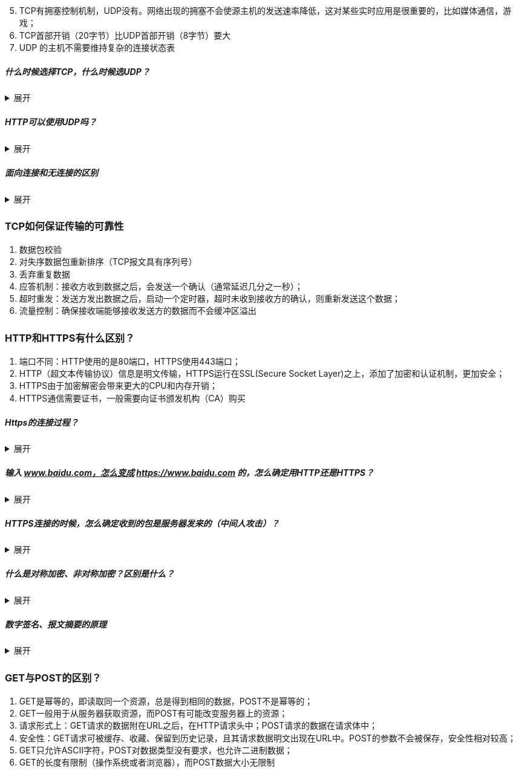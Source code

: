 
5. TCP有拥塞控制机制，UDP没有。网络出现的拥塞不会使源主机的发送速率降低，这对某些实时应用是很重要的，比如媒体通信，游戏；
6. TCP首部开销（20字节）比UDP首部开销（8字节）要大
7. UDP 的主机不需要维持复杂的连接状态表

##### 什么时候选择TCP，什么时候选UDP？

<details><summary>展开</summary></details>

##### HTTP可以使用UDP吗？

<details><summary>展开</summary></details>

##### 面向连接和无连接的区别

<details><summary>展开</summary></details>

### TCP如何保证传输的可靠性

1. 数据包校验
2. 对失序数据包重新排序（TCP报文具有序列号）
3. 丢弃重复数据
4. 应答机制：接收方收到数据之后，会发送一个确认（通常延迟几分之一秒）；
5. 超时重发：发送方发出数据之后，启动一个定时器，超时未收到接收方的确认，则重新发送这个数据；
6. 流量控制：确保接收端能够接收发送方的数据而不会缓冲区溢出

### HTTP和HTTPS有什么区别？

1. 端口不同：HTTP使用的是80端口，HTTPS使用443端口；
2. HTTP（超文本传输协议）信息是明文传输，HTTPS运行在SSL(Secure Socket Layer)之上，添加了加密和认证机制，更加安全；
3. HTTPS由于加密解密会带来更大的CPU和内存开销；
4. HTTPS通信需要证书，一般需要向证书颁发机构（CA）购买

##### Https的连接过程？
<details><summary>展开</summary></details>

##### 输入 www.baidu.com，怎么变成 https://www.baidu.com 的，怎么确定用HTTP还是HTTPS？

<details><summary>展开</summary></details>

##### HTTPS连接的时候，怎么确定收到的包是服务器发来的（中间人攻击）？

<details><summary>展开</summary></details>

##### 什么是对称加密、非对称加密？区别是什么？
<details><summary>展开</summary></details>

##### 数字签名、报文摘要的原理
<details><summary>展开</summary></details>

### GET与POST的区别？

1. GET是幂等的，即读取同一个资源，总是得到相同的数据，POST不是幂等的；
2. GET一般用于从服务器获取资源，而POST有可能改变服务器上的资源；
3. 请求形式上：GET请求的数据附在URL之后，在HTTP请求头中；POST请求的数据在请求体中；
4. 安全性：GET请求可被缓存、收藏、保留到历史记录，且其请求数据明文出现在URL中。POST的参数不会被保存，安全性相对较高；
5. GET只允许ASCII字符，POST对数据类型没有要求，也允许二进制数据；
6. GET的长度有限制（操作系统或者浏览器），而POST数据大小无限制
